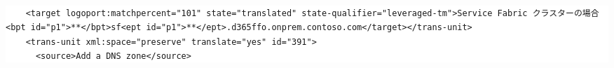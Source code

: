         <target logoport:matchpercent="101" state="translated" state-qualifier="leveraged-tm">Service Fabric クラスターの場合 <bpt id="p1">**</bpt>sf<ept id="p1">**</ept>.d365ffo.onprem.contoso.com</target></trans-unit>
        <trans-unit xml:space="preserve" translate="yes" id="391">
          <source>Add a DNS zone</source>
